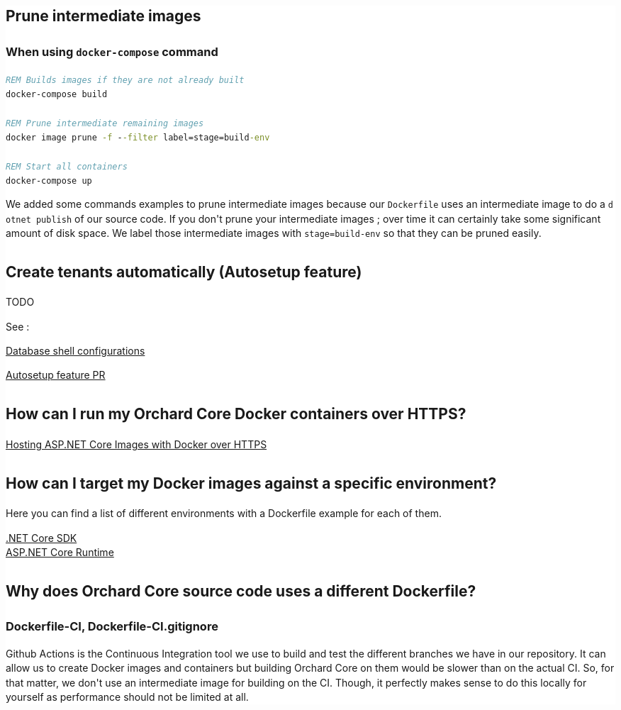 ## Prune intermediate images

### When using `docker-compose` command

```cmd
REM Builds images if they are not already built
docker-compose build

REM Prune intermediate remaining images
docker image prune -f --filter label=stage=build-env

REM Start all containers
docker-compose up
```

We added some commands examples to prune intermediate images because our `Dockerfile` uses an intermediate image to do a `dotnet publish` of our source code. If you don't prune your intermediate images ; over time it can certainly take some significant amount of disk space. We label those intermediate images with `stage=build-env` so that they can be pruned easily.

## Create tenants automatically (Autosetup feature)

TODO

See :

[Database shell configurations](../../reference/core/Shells/README.md#database-shells-configuration-provider)

[Autosetup feature PR](https://github.com/OrchardCMS/OrchardCore/pull/4567)

## How can I run my Orchard Core Docker containers over HTTPS?

[Hosting ASP.NET Core Images with Docker over HTTPS](https://github.com/dotnet/dotnet-docker/blob/master/samples/host-aspnetcore-https.md)

## How can I target my Docker images against a specific environment?

Here you can find a list of different environments with a Dockerfile example for each of them.

[.NET Core SDK](https://hub.docker.com/_/microsoft-dotnet-sdk/)  
[ASP.NET Core Runtime](https://hub.docker.com/_/microsoft-dotnet-aspnet/)  

## Why does Orchard Core source code uses a different Dockerfile?

### Dockerfile-CI, Dockerfile-CI.gitignore

Github Actions is the Continuous Integration tool we use to build and test the different branches we have in our repository. It can allow us to create Docker images and containers but building Orchard Core on them would be slower than on the actual CI. So, for that matter, we don't use an intermediate image for building on the CI. Though, it perfectly makes sense to do this locally for yourself as performance should not be limited at all.
